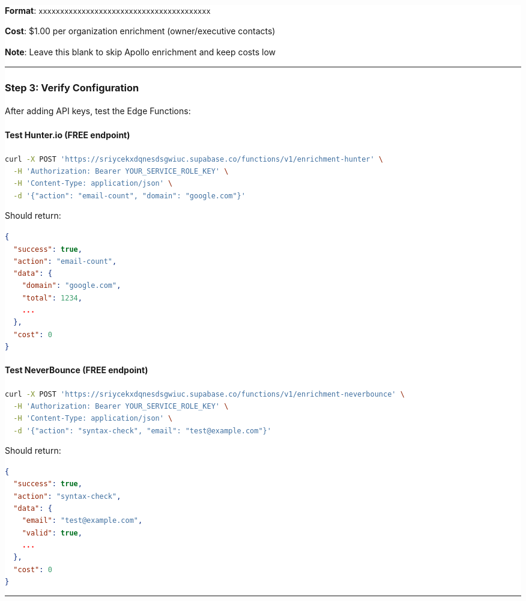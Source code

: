 **Format**: `xxxxxxxxxxxxxxxxxxxxxxxxxxxxxxxxxxxxxxxx`

**Cost**: $1.00 per organization enrichment (owner/executive contacts)

**Note**: Leave this blank to skip Apollo enrichment and keep costs low

---

### Step 3: Verify Configuration

After adding API keys, test the Edge Functions:

#### Test Hunter.io (FREE endpoint)

```bash
curl -X POST 'https://sriycekxdqnesdsgwiuc.supabase.co/functions/v1/enrichment-hunter' \
  -H 'Authorization: Bearer YOUR_SERVICE_ROLE_KEY' \
  -H 'Content-Type: application/json' \
  -d '{"action": "email-count", "domain": "google.com"}'
```

Should return:

```json
{
  "success": true,
  "action": "email-count",
  "data": {
    "domain": "google.com",
    "total": 1234,
    ...
  },
  "cost": 0
}
```

#### Test NeverBounce (FREE endpoint)

```bash
curl -X POST 'https://sriycekxdqnesdsgwiuc.supabase.co/functions/v1/enrichment-neverbounce' \
  -H 'Authorization: Bearer YOUR_SERVICE_ROLE_KEY' \
  -H 'Content-Type: application/json' \
  -d '{"action": "syntax-check", "email": "test@example.com"}'
```

Should return:

```json
{
  "success": true,
  "action": "syntax-check",
  "data": {
    "email": "test@example.com",
    "valid": true,
    ...
  },
  "cost": 0
}
```

---